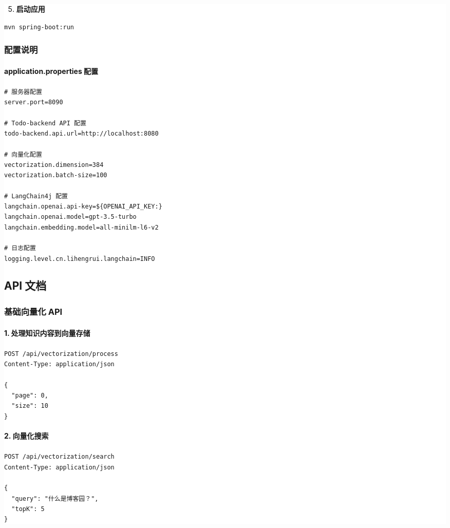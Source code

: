 5. **启动应用**

```bash
mvn spring-boot:run
```

### 配置说明

#### application.properties 配置

```properties
# 服务器配置
server.port=8090

# Todo-backend API 配置
todo-backend.api.url=http://localhost:8080

# 向量化配置
vectorization.dimension=384
vectorization.batch-size=100

# LangChain4j 配置
langchain.openai.api-key=${OPENAI_API_KEY:}
langchain.openai.model=gpt-3.5-turbo
langchain.embedding.model=all-minilm-l6-v2

# 日志配置
logging.level.cn.lihengrui.langchain=INFO
```

## API 文档

### 基础向量化 API

#### 1. 处理知识内容到向量存储

```http
POST /api/vectorization/process
Content-Type: application/json

{
  "page": 0,
  "size": 10
}
```

#### 2. 向量化搜索

```http
POST /api/vectorization/search
Content-Type: application/json

{
  "query": "什么是博客园？",
  "topK": 5
}
```

